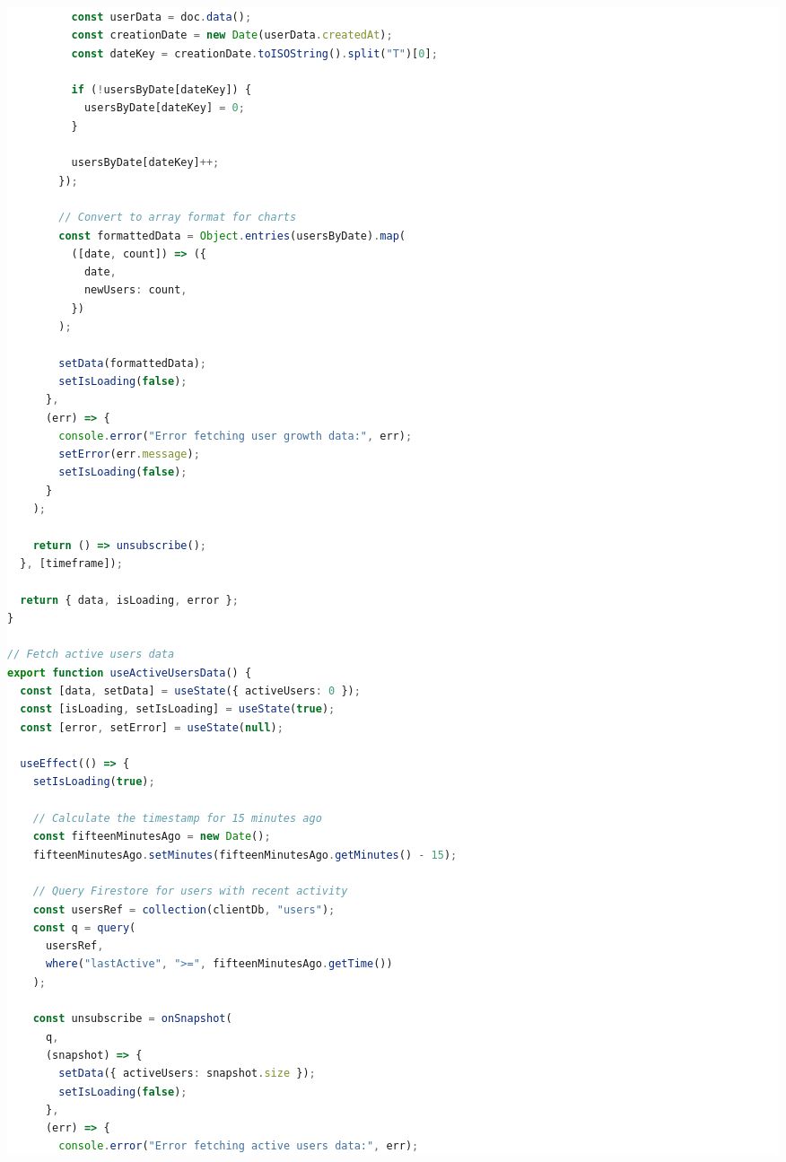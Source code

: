 ```typescript
          const userData = doc.data();
          const creationDate = new Date(userData.createdAt);
          const dateKey = creationDate.toISOString().split("T")[0];

          if (!usersByDate[dateKey]) {
            usersByDate[dateKey] = 0;
          }

          usersByDate[dateKey]++;
        });

        // Convert to array format for charts
        const formattedData = Object.entries(usersByDate).map(
          ([date, count]) => ({
            date,
            newUsers: count,
          })
        );

        setData(formattedData);
        setIsLoading(false);
      },
      (err) => {
        console.error("Error fetching user growth data:", err);
        setError(err.message);
        setIsLoading(false);
      }
    );

    return () => unsubscribe();
  }, [timeframe]);

  return { data, isLoading, error };
}

// Fetch active users data
export function useActiveUsersData() {
  const [data, setData] = useState({ activeUsers: 0 });
  const [isLoading, setIsLoading] = useState(true);
  const [error, setError] = useState(null);

  useEffect(() => {
    setIsLoading(true);

    // Calculate the timestamp for 15 minutes ago
    const fifteenMinutesAgo = new Date();
    fifteenMinutesAgo.setMinutes(fifteenMinutesAgo.getMinutes() - 15);

    // Query Firestore for users with recent activity
    const usersRef = collection(clientDb, "users");
    const q = query(
      usersRef,
      where("lastActive", ">=", fifteenMinutesAgo.getTime())
    );

    const unsubscribe = onSnapshot(
      q,
      (snapshot) => {
        setData({ activeUsers: snapshot.size });
        setIsLoading(false);
      },
      (err) => {
        console.error("Error fetching active users data:", err);
```